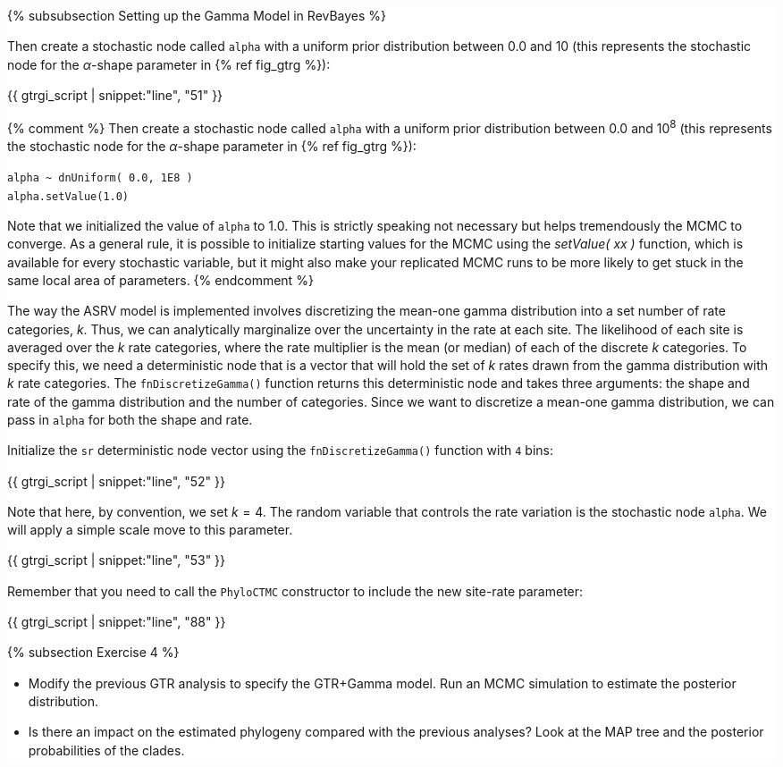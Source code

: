 {% subsubsection Setting up the Gamma Model in RevBayes %}

Then create a stochastic node called `alpha` with a uniform prior distribution between 0.0 and $10$
(this represents the stochastic node for the $\alpha$-shape parameter in
{% ref fig_gtrg %}):

{{ gtrgi_script | snippet:"line", "51" }}

{% comment %}
Then create a stochastic node called `alpha` with a uniform prior distribution between 0.0 and $10^8$
(this represents the stochastic node for the $\alpha$-shape parameter in
{% ref fig_gtrg %}):

```
alpha ~ dnUniform( 0.0, 1E8 )
alpha.setValue(1.0)
```
Note that we initialized the value of `alpha` to $1.0$. This is strictly speaking not necessary but helps tremendously the MCMC to converge.
As a general rule, it is possible to initialize starting values for the MCMC using the *setValue( xx )* function, which is available for every stochastic variable,
but it might also make your replicated MCMC runs to be more likely to get stuck in the same local area of parameters.
{% endcomment %}

The way the ASRV model is implemented involves discretizing the mean-one gamma distribution into a set number of rate categories, $k$. Thus, we can analytically marginalize over the uncertainty in the rate at each site. The likelihood of each site is averaged over the $k$ rate categories, where the rate multiplier is the mean (or median) of each of the discrete $k$ categories. To specify this, we need a deterministic node that is a vector that will hold the set of $k$ rates drawn from the gamma distribution with $k$ rate categories. The `fnDiscretizeGamma()` function returns this deterministic node and takes three arguments: the shape and rate of the gamma distribution and the number of categories. Since we want to discretize a mean-one gamma distribution, we can pass in `alpha` for both the shape and rate.

Initialize the `sr` deterministic node vector using the `fnDiscretizeGamma()` function with `4` bins:

{{ gtrgi_script | snippet:"line", "52" }}

Note that here, by convention, we set $k = 4$. The random variable that controls the rate variation is the stochastic node `alpha`. We will apply a simple scale move to this parameter.

{{ gtrgi_script | snippet:"line", "53" }}

Remember that you need to call the `PhyloCTMC` constructor to include the new site-rate parameter:

{{ gtrgi_script | snippet:"line", "88" }}

{% subsection Exercise 4 %}


-   Modify the previous GTR analysis to specify the GTR+Gamma model.
    Run an MCMC simulation to estimate the posterior distribution.

-   Is there an impact on the estimated phylogeny compared with the
    previous analyses? Look at the MAP tree and the posterior
    probabilities of the clades.
